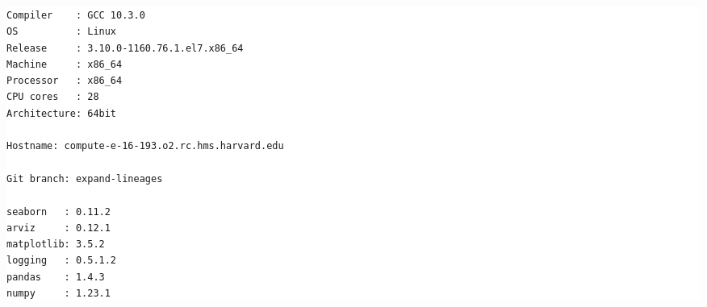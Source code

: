     Compiler    : GCC 10.3.0
    OS          : Linux
    Release     : 3.10.0-1160.76.1.el7.x86_64
    Machine     : x86_64
    Processor   : x86_64
    CPU cores   : 28
    Architecture: 64bit

    Hostname: compute-e-16-193.o2.rc.hms.harvard.edu

    Git branch: expand-lineages

    seaborn   : 0.11.2
    arviz     : 0.12.1
    matplotlib: 3.5.2
    logging   : 0.5.1.2
    pandas    : 1.4.3
    numpy     : 1.23.1
